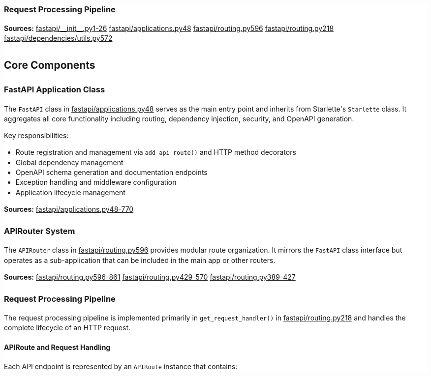 ### Request Processing Pipeline

```
```

**Sources:** [fastapi/\_\_init\_\_.py1-26](https://github.com/fastapi/fastapi/blob/3e2dbf91/fastapi/__init__.py#L1-L26) [fastapi/applications.py48](https://github.com/fastapi/fastapi/blob/3e2dbf91/fastapi/applications.py#L48-L48) [fastapi/routing.py596](https://github.com/fastapi/fastapi/blob/3e2dbf91/fastapi/routing.py#L596-L596) [fastapi/routing.py218](https://github.com/fastapi/fastapi/blob/3e2dbf91/fastapi/routing.py#L218-L218) [fastapi/dependencies/utils.py572](https://github.com/fastapi/fastapi/blob/3e2dbf91/fastapi/dependencies/utils.py#L572-L572)

## Core Components

### FastAPI Application Class

The `FastAPI` class in [fastapi/applications.py48](https://github.com/fastapi/fastapi/blob/3e2dbf91/fastapi/applications.py#L48-L48) serves as the main entry point and inherits from Starlette's `Starlette` class. It aggregates all core functionality including routing, dependency injection, security, and OpenAPI generation.

Key responsibilities:

- Route registration and management via `add_api_route()` and HTTP method decorators
- Global dependency management
- OpenAPI schema generation and documentation endpoints
- Exception handling and middleware configuration
- Application lifecycle management

**Sources:** [fastapi/applications.py48-770](https://github.com/fastapi/fastapi/blob/3e2dbf91/fastapi/applications.py#L48-L770)

### APIRouter System

The `APIRouter` class in [fastapi/routing.py596](https://github.com/fastapi/fastapi/blob/3e2dbf91/fastapi/routing.py#L596-L596) provides modular route organization. It mirrors the `FastAPI` class interface but operates as a sub-application that can be included in the main app or other routers.

```
```

**Sources:** [fastapi/routing.py596-861](https://github.com/fastapi/fastapi/blob/3e2dbf91/fastapi/routing.py#L596-L861) [fastapi/routing.py429-570](https://github.com/fastapi/fastapi/blob/3e2dbf91/fastapi/routing.py#L429-L570) [fastapi/routing.py389-427](https://github.com/fastapi/fastapi/blob/3e2dbf91/fastapi/routing.py#L389-L427)

### Request Processing Pipeline

The request processing pipeline is implemented primarily in `get_request_handler()` in [fastapi/routing.py218](https://github.com/fastapi/fastapi/blob/3e2dbf91/fastapi/routing.py#L218-L218) and handles the complete lifecycle of an HTTP request.

#### APIRoute and Request Handling

Each API endpoint is represented by an `APIRoute` instance that contains:
